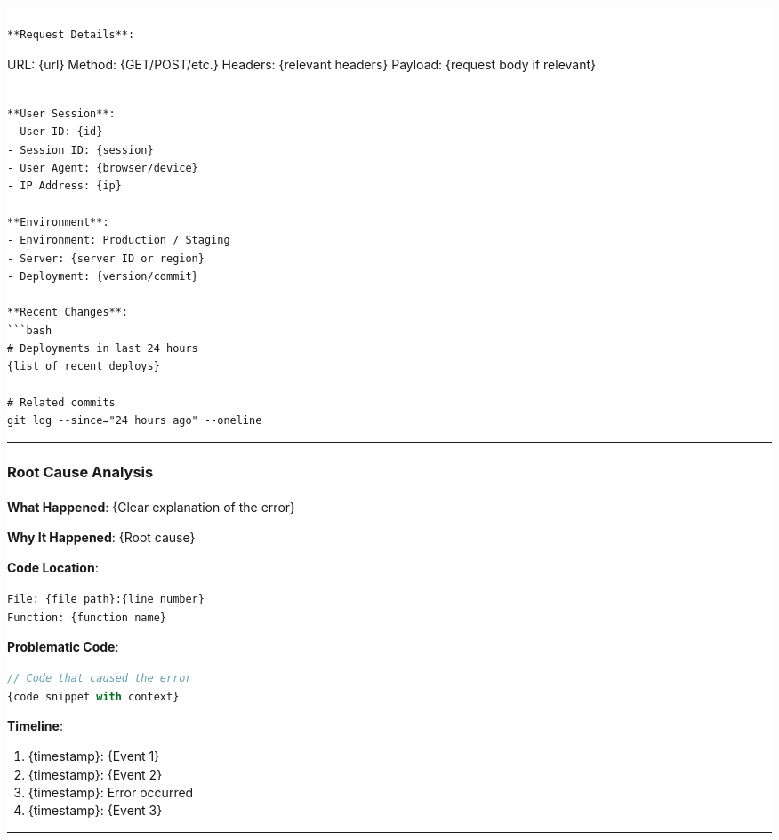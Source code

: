 ```

**Request Details**:
```
URL: {url}
Method: {GET/POST/etc.}
Headers: {relevant headers}
Payload: {request body if relevant}
```

**User Session**:
- User ID: {id}
- Session ID: {session}
- User Agent: {browser/device}
- IP Address: {ip}

**Environment**:
- Environment: Production / Staging
- Server: {server ID or region}
- Deployment: {version/commit}

**Recent Changes**:
```bash
# Deployments in last 24 hours
{list of recent deploys}

# Related commits
git log --since="24 hours ago" --oneline
```

---

### Root Cause Analysis

**What Happened**:
{Clear explanation of the error}

**Why It Happened**:
{Root cause}

**Code Location**:
```
File: {file path}:{line number}
Function: {function name}
```

**Problematic Code**:
```javascript
// Code that caused the error
{code snippet with context}
```

**Timeline**:
1. {timestamp}: {Event 1}
2. {timestamp}: {Event 2}
3. {timestamp}: Error occurred
4. {timestamp}: {Event 3}

---